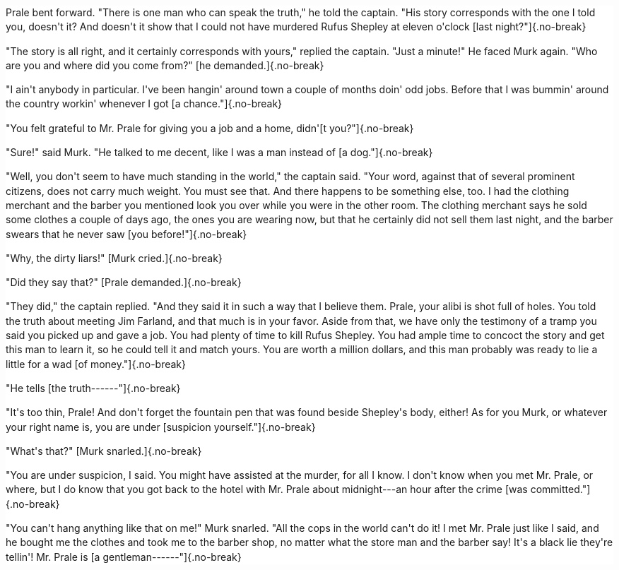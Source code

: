 Prale bent forward. "There is one man who can speak the truth," he told
the captain. "His story corresponds with the one I told you, doesn't it?
And doesn't it show that I could not have murdered Rufus Shepley at
eleven o'clock [last night?"]{.no-break}

"The story is all right, and it certainly corresponds with yours,"
replied the captain. "Just a minute!" He faced Murk again. "Who are you
and where did you come from?" [he demanded.]{.no-break}

"I ain't anybody in particular. I've been hangin' around town a couple
of months doin' odd jobs. Before that I was bummin' around the country
workin' whenever I got [a chance."]{.no-break}

"You felt grateful to Mr. Prale for giving you a job and a home, didn'[t
you?"]{.no-break}

"Sure!" said Murk. "He talked to me decent, like I was a man instead of
[a dog."]{.no-break}

"Well, you don't seem to have much standing in the world," the captain
said. "Your word, against that of several prominent citizens, does not
carry much weight. You must see that. And there happens to be something
else, too. I had the clothing merchant and the barber you mentioned look
you over while you were in the other room. The clothing merchant says he
sold some clothes a couple of days ago, the ones you are wearing now,
but that he certainly did not sell them last night, and the barber
swears that he never saw [you before!"]{.no-break}

"Why, the dirty liars!" [Murk cried.]{.no-break}

"Did they say that?" [Prale demanded.]{.no-break}

"They did," the captain replied. "And they said it in such a way that I
believe them. Prale, your alibi is shot full of holes. You told the
truth about meeting Jim Farland, and that much is in your favor. Aside
from that, we have only the testimony of a tramp you said you picked up
and gave a job. You had plenty of time to kill Rufus Shepley. You had
ample time to concoct the story and get this man to learn it, so he
could tell it and match yours. You are worth a million dollars, and this
man probably was ready to lie a little for a wad [of money."]{.no-break}

"He tells [the truth------"]{.no-break}

"It's too thin, Prale! And don't forget the fountain pen that was found
beside Shepley's body, either! As for you Murk, or whatever your right
name is, you are under [suspicion yourself."]{.no-break}

"What's that?" [Murk snarled.]{.no-break}

"You are under suspicion, I said. You might have assisted at the murder,
for all I know. I don't know when you met Mr. Prale, or where, but I do
know that you got back to the hotel with Mr. Prale about midnight---an
hour after the crime [was committed."]{.no-break}

"You can't hang anything like that on me!" Murk snarled. "All the cops
in the world can't do it! I met Mr. Prale just like I said, and he
bought me the clothes and took me to the barber shop, no matter what the
store man and the barber say! It's a black lie they're tellin'! Mr.
Prale is [a gentleman------"]{.no-break}
